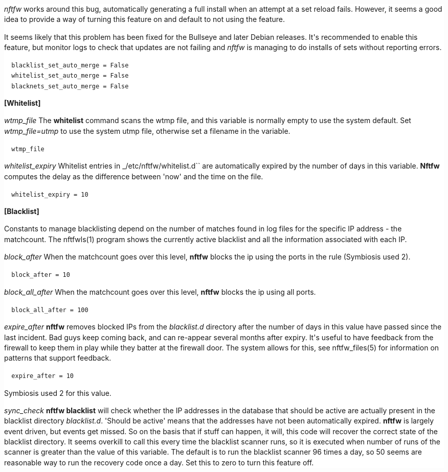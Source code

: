 _nftfw_ works around this bug, automatically generating a full install when an attempt at a set reload fails. However, it seems a good idea to provide a way of turning this feature on and default to not using the feature.

It seems likely that this problem has been fixed for the Bullseye and later Debian releases. It's recommended to enable this feature, but monitor logs to check that updates are not failing and _nftfw_
is managing to do installs of sets without reporting errors.


      blacklist_set_auto_merge = False
      whitelist_set_auto_merge = False
	  blacknets_set_auto_merge = False

**\[Whitelist]**

_wtmp_file_
The **whitelist** command scans the wtmp file, and this variable is normally empty to use the system default. Set _wtmp_file=utmp_ to use the system utmp file, otherwise set a filename in the variable.

      wtmp_file

_whitelist_expiry_
Whitelist entries in _/etc/nftfw/whitelist.d`` are automatically expired by the number of days in this variable. **Nftfw** computes the delay as the difference between 'now' and the time on the file.

      whitelist_expiry = 10

**\[Blacklist]**

Constants to manage blacklisting depend on the number of matches found in log files for the specific IP address - the matchcount. The nftfwls(1) program shows the currently active blacklist and all the information associated with each IP.

_block_after_
When the matchcount goes over this level, **nftfw** blocks the ip using the ports in the rule (Symbiosis used 2).

      block_after = 10

_block_all_after_
When the matchcount goes over this level, **nftfw** blocks the ip using all ports.

      block_all_after = 100

_expire_after_
**nftfw** removes blocked IPs from the _blacklist.d_ directory after the number of days in this value have passed since the last incident. Bad guys keep coming back, and can re-appear several months after expiry. It's useful to have feedback from the firewall to keep them in play while they batter at the firewall door. The system allows for this, see nftfw_files(5) for information on patterns that support feedback.

      expire_after = 10

Symbiosis used 2 for this value.

_sync_check_
**nftfw blacklist** will check whether the IP addresses in the database that should be active are actually present in the blacklist directory _blacklist.d_. 'Should be active' means that the addresses have not been automatically expired. **nftfw** is largely event driven, but events get missed.  So on the basis that if stuff can happen, it will, this code will recover the correct state of the blacklist directory. It seems overkill to call this every time the blacklist scanner runs, so it is executed when number of runs of the scanner is greater than the value of this variable. The default is to run the blacklist scanner 96 times a day, so 50 seems are reasonable way to run the recovery code once a day. Set this to zero  to turn this feature off.
